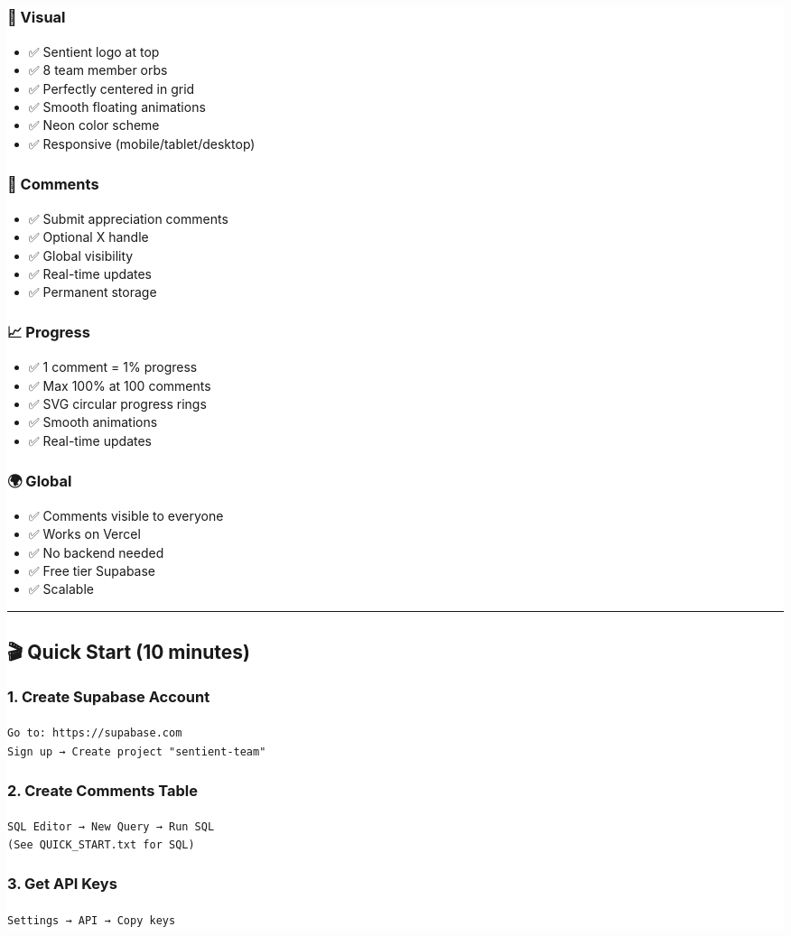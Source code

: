 ### 🎨 Visual
- ✅ Sentient logo at top
- ✅ 8 team member orbs
- ✅ Perfectly centered in grid
- ✅ Smooth floating animations
- ✅ Neon color scheme
- ✅ Responsive (mobile/tablet/desktop)

### 💬 Comments
- ✅ Submit appreciation comments
- ✅ Optional X handle
- ✅ Global visibility
- ✅ Real-time updates
- ✅ Permanent storage

### 📈 Progress
- ✅ 1 comment = 1% progress
- ✅ Max 100% at 100 comments
- ✅ SVG circular progress rings
- ✅ Smooth animations
- ✅ Real-time updates

### 🌍 Global
- ✅ Comments visible to everyone
- ✅ Works on Vercel
- ✅ No backend needed
- ✅ Free tier Supabase
- ✅ Scalable

---

## 🎬 Quick Start (10 minutes)

### 1. Create Supabase Account
```
Go to: https://supabase.com
Sign up → Create project "sentient-team"
```

### 2. Create Comments Table
```
SQL Editor → New Query → Run SQL
(See QUICK_START.txt for SQL)
```

### 3. Get API Keys
```
Settings → API → Copy keys
```
